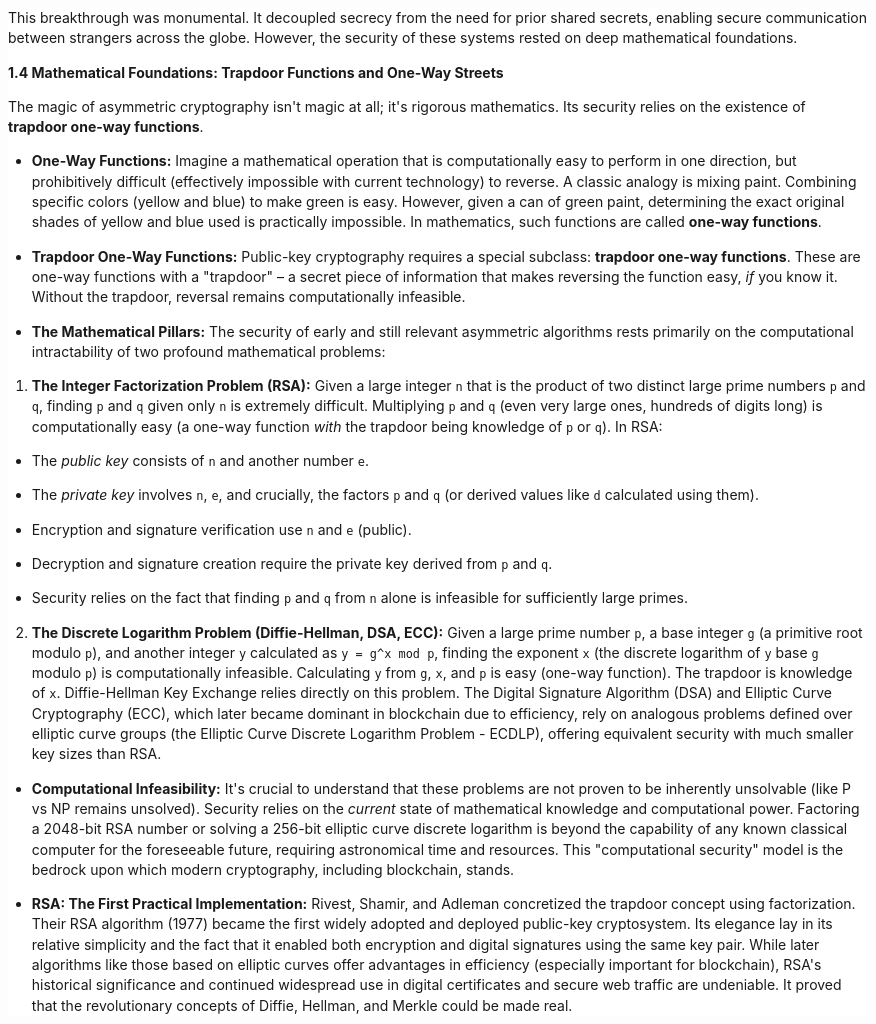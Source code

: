 This breakthrough was monumental. It decoupled secrecy from the need for prior shared secrets, enabling secure communication between strangers across the globe. However, the security of these systems rested on deep mathematical foundations.

**1.4 Mathematical Foundations: Trapdoor Functions and One-Way Streets**

The magic of asymmetric cryptography isn't magic at all; it's rigorous mathematics. Its security relies on the existence of **trapdoor one-way functions**.

*   **One-Way Functions:** Imagine a mathematical operation that is computationally easy to perform in one direction, but prohibitively difficult (effectively impossible with current technology) to reverse. A classic analogy is mixing paint. Combining specific colors (yellow and blue) to make green is easy. However, given a can of green paint, determining the exact original shades of yellow and blue used is practically impossible. In mathematics, such functions are called **one-way functions**.

*   **Trapdoor One-Way Functions:** Public-key cryptography requires a special subclass: **trapdoor one-way functions**. These are one-way functions with a "trapdoor" – a secret piece of information that makes reversing the function easy, *if* you know it. Without the trapdoor, reversal remains computationally infeasible.

*   **The Mathematical Pillars:** The security of early and still relevant asymmetric algorithms rests primarily on the computational intractability of two profound mathematical problems:

1.  **The Integer Factorization Problem (RSA):** Given a large integer `n` that is the product of two distinct large prime numbers `p` and `q`, finding `p` and `q` given only `n` is extremely difficult. Multiplying `p` and `q` (even very large ones, hundreds of digits long) is computationally easy (a one-way function *with* the trapdoor being knowledge of `p` or `q`). In RSA:

*   The *public key* consists of `n` and another number `e`.

*   The *private key* involves `n`, `e`, and crucially, the factors `p` and `q` (or derived values like `d` calculated using them).

*   Encryption and signature verification use `n` and `e` (public).

*   Decryption and signature creation require the private key derived from `p` and `q`.

*   Security relies on the fact that finding `p` and `q` from `n` alone is infeasible for sufficiently large primes.

2.  **The Discrete Logarithm Problem (Diffie-Hellman, DSA, ECC):** Given a large prime number `p`, a base integer `g` (a primitive root modulo `p`), and another integer `y` calculated as `y = g^x mod p`, finding the exponent `x` (the discrete logarithm of `y` base `g` modulo `p`) is computationally infeasible. Calculating `y` from `g`, `x`, and `p` is easy (one-way function). The trapdoor is knowledge of `x`. Diffie-Hellman Key Exchange relies directly on this problem. The Digital Signature Algorithm (DSA) and Elliptic Curve Cryptography (ECC), which later became dominant in blockchain due to efficiency, rely on analogous problems defined over elliptic curve groups (the Elliptic Curve Discrete Logarithm Problem - ECDLP), offering equivalent security with much smaller key sizes than RSA.

*   **Computational Infeasibility:** It's crucial to understand that these problems are not proven to be inherently unsolvable (like P vs NP remains unsolved). Security relies on the *current* state of mathematical knowledge and computational power. Factoring a 2048-bit RSA number or solving a 256-bit elliptic curve discrete logarithm is beyond the capability of any known classical computer for the foreseeable future, requiring astronomical time and resources. This "computational security" model is the bedrock upon which modern cryptography, including blockchain, stands.

*   **RSA: The First Practical Implementation:** Rivest, Shamir, and Adleman concretized the trapdoor concept using factorization. Their RSA algorithm (1977) became the first widely adopted and deployed public-key cryptosystem. Its elegance lay in its relative simplicity and the fact that it enabled both encryption and digital signatures using the same key pair. While later algorithms like those based on elliptic curves offer advantages in efficiency (especially important for blockchain), RSA's historical significance and continued widespread use in digital certificates and secure web traffic are undeniable. It proved that the revolutionary concepts of Diffie, Hellman, and Merkle could be made real.
